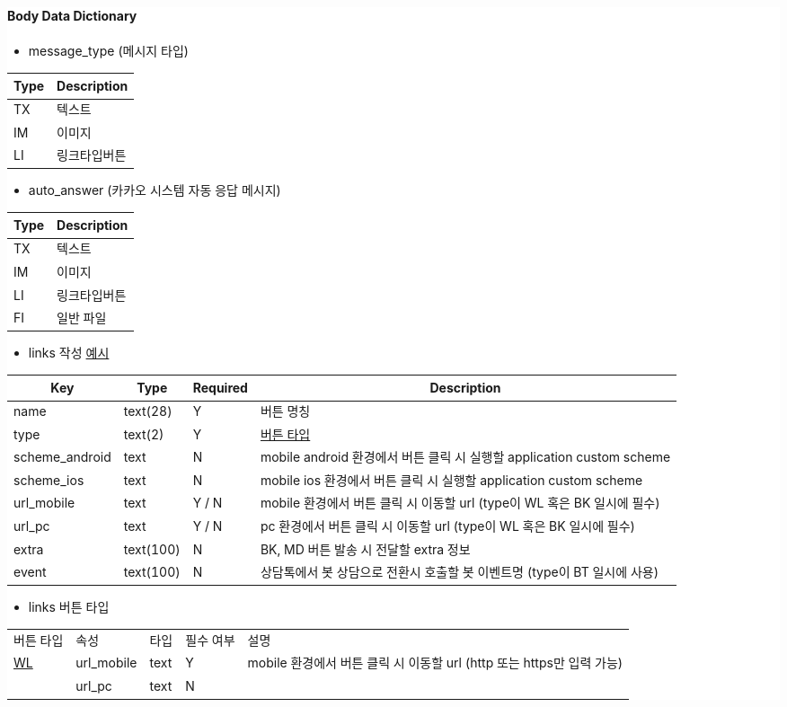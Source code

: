 #### Body Data Dictionary
- <a id="kakao_counseloing_webhook-counseling-chat_send-dict-message_type"></a> message_type (메시지 타입)

| Type | Description |
|------|-------------|
| TX   | 텍스트         |
| IM   | 이미지         |
| LI   | 링크타입버튼      |

- <a id="kakao_counseloing_webhook-counseling-chat_send-dict-auto_answer"></a> auto_answer (카카오 시스템 자동 응답 메시지)

| Type | Description |
|------|-------------|
| TX   | 텍스트         |
| IM   | 이미지         |
| LI   | 링크타입버튼      |
| FI   | 일반 파일       |

- <a id="kakao_counseloing_webhook-counseling-chat_send-dict-links"></a> links 작성 [예시](#kakao_counseloing_webhook-counseling-chat_reception-img_send)

| Key            | Type      | Required | Description                                                                     |
|----------------|-----------|----------|---------------------------------------------------------------------------------|
| name           | text(28)  | Y        | 버튼 명칭                                                                           |
| type           | text(2)   | Y        | [버튼 타입](#kakao_counseloing_webhook-counseling-chat_send-dict-links_button_type) |
| scheme_android | text      | N        | mobile android 환경에서 버튼 클릭 시 실행할 application custom scheme                       |
| scheme_ios     | text      | N        | mobile ios 환경에서 버튼 클릭 시 실행할 application custom scheme                           |
| url_mobile     | text      | Y / N    | mobile 환경에서 버튼 클릭 시 이동할 url (type이 WL 혹은 BK 일시에 필수)                             |
| url_pc         | text      | Y / N    | pc 환경에서 버튼 클릭 시 이동할 url (type이 WL 혹은 BK 일시에 필수)                                 |
| extra          | text(100) | N        | BK, MD 버튼 발송 시 전달할 extra 정보                                                     |
| event          | text(100) | N        | 상담톡에서 봇 상담으로 전환시 호출할 봇 이벤트명 (type이 BT 일시에 사용)                                   |


- <a id="kakao_counseloing_webhook-counseling-chat_send-dict-links_button_type"></a> links 버튼 타입
<table>
    <tr>
        <td>버튼 타입</td>
        <td>속성</td>
        <td>타입</td>
        <td>필수 여부</td>
        <td>설명</td>
    </tr>
    <tr>
        <td rowspan="2"><a href="#kakao_counseloing_webhook-counseling-chat_reception-button_WL">WL</a></td>
        <td>url_mobile</td>
        <td>text</td>
        <td>Y</td>
        <td>mobile 환경에서 버튼 클릭 시 이동할 url (http 또는 https만 입력 가능)</td>
    </tr>
    <tr>
        <td>url_pc</td>
        <td>text</td>
        <td>N</td>
